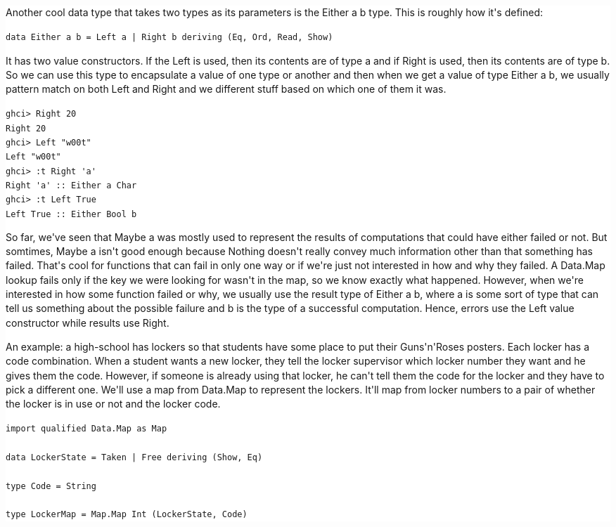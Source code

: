 Another cool data type that takes two types as its parameters is the
Either a b type. This is roughly how it's defined:

~~~~ {.haskell:hs name="code"}
data Either a b = Left a | Right b deriving (Eq, Ord, Read, Show)
~~~~

It has two value constructors. If the Left is used, then its contents
are of type a and if Right is used, then its contents are of type b. So
we can use this type to encapsulate a value of one type or another and
then when we get a value of type Either a b, we usually pattern match on
both Left and Right and we different stuff based on which one of them it
was.

~~~~ {.haskell:hs name="code"}
ghci> Right 20
Right 20
ghci> Left "w00t"
Left "w00t"
ghci> :t Right 'a'
Right 'a' :: Either a Char
ghci> :t Left True
Left True :: Either Bool b
~~~~

So far, we've seen that Maybe a was mostly used to represent the results
of computations that could have either failed or not. But somtimes,
Maybe a isn't good enough because Nothing doesn't really convey much
information other than that something has failed. That's cool for
functions that can fail in only one way or if we're just not interested
in how and why they failed. A Data.Map lookup fails only if the key we
were looking for wasn't in the map, so we know exactly what happened.
However, when we're interested in how some function failed or why, we
usually use the result type of Either a b, where a is some sort of type
that can tell us something about the possible failure and b is the type
of a successful computation. Hence, errors use the Left value
constructor while results use Right.

An example: a high-school has lockers so that students have some place
to put their Guns'n'Roses posters. Each locker has a code combination.
When a student wants a new locker, they tell the locker supervisor which
locker number they want and he gives them the code. However, if someone
is already using that locker, he can't tell them the code for the locker
and they have to pick a different one. We'll use a map from Data.Map to
represent the lockers. It'll map from locker numbers to a pair of
whether the locker is in use or not and the locker code.

~~~~ {.haskell:hs name="code"}
import qualified Data.Map as Map

data LockerState = Taken | Free deriving (Show, Eq)

type Code = String

type LockerMap = Map.Map Int (LockerState, Code)
~~~~
